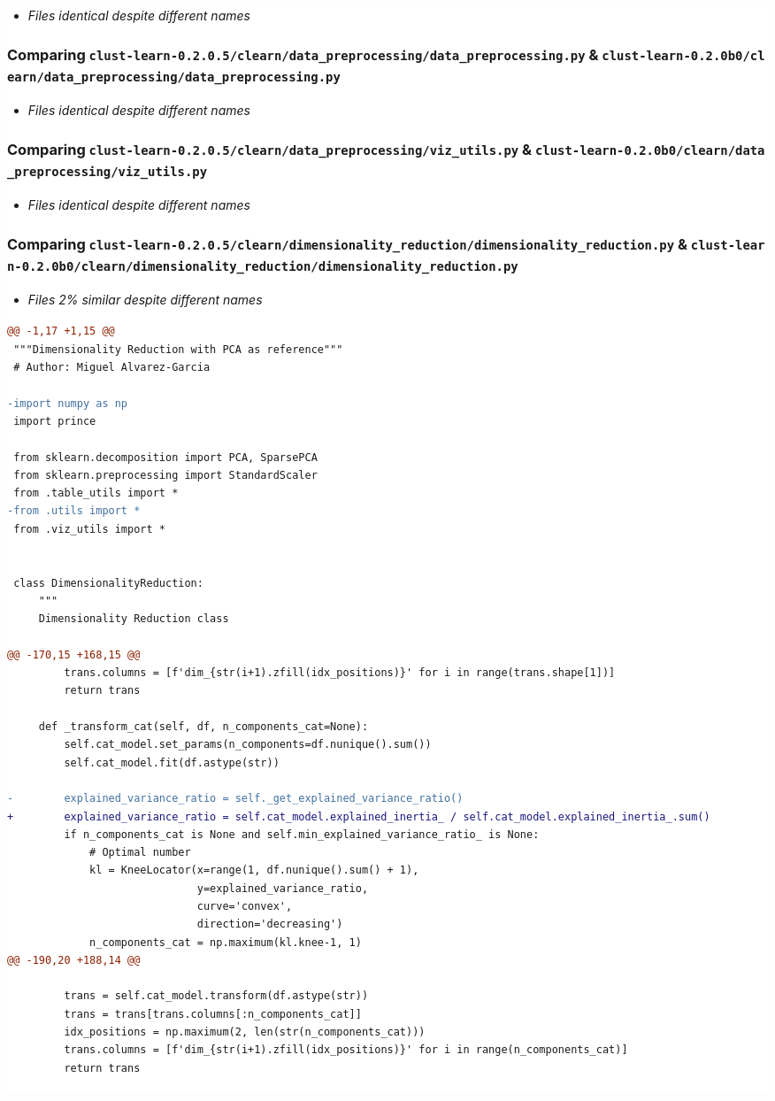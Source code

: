  * *Files identical despite different names*

### Comparing `clust-learn-0.2.0.5/clearn/data_preprocessing/data_preprocessing.py` & `clust-learn-0.2.0b0/clearn/data_preprocessing/data_preprocessing.py`

 * *Files identical despite different names*

### Comparing `clust-learn-0.2.0.5/clearn/data_preprocessing/viz_utils.py` & `clust-learn-0.2.0b0/clearn/data_preprocessing/viz_utils.py`

 * *Files identical despite different names*

### Comparing `clust-learn-0.2.0.5/clearn/dimensionality_reduction/dimensionality_reduction.py` & `clust-learn-0.2.0b0/clearn/dimensionality_reduction/dimensionality_reduction.py`

 * *Files 2% similar despite different names*

```diff
@@ -1,17 +1,15 @@
 """Dimensionality Reduction with PCA as reference"""
 # Author: Miguel Alvarez-Garcia
 
-import numpy as np
 import prince
 
 from sklearn.decomposition import PCA, SparsePCA
 from sklearn.preprocessing import StandardScaler
 from .table_utils import *
-from .utils import *
 from .viz_utils import *
 
 
 class DimensionalityReduction:
     """
     Dimensionality Reduction class
 
@@ -170,15 +168,15 @@
         trans.columns = [f'dim_{str(i+1).zfill(idx_positions)}' for i in range(trans.shape[1])]
         return trans
 
     def _transform_cat(self, df, n_components_cat=None):
         self.cat_model.set_params(n_components=df.nunique().sum())
         self.cat_model.fit(df.astype(str))
 
-        explained_variance_ratio = self._get_explained_variance_ratio()
+        explained_variance_ratio = self.cat_model.explained_inertia_ / self.cat_model.explained_inertia_.sum()
         if n_components_cat is None and self.min_explained_variance_ratio_ is None:
             # Optimal number
             kl = KneeLocator(x=range(1, df.nunique().sum() + 1),
                              y=explained_variance_ratio,
                              curve='convex',
                              direction='decreasing')
             n_components_cat = np.maximum(kl.knee-1, 1)
@@ -190,20 +188,14 @@
 
         trans = self.cat_model.transform(df.astype(str))
         trans = trans[trans.columns[:n_components_cat]]
         idx_positions = np.maximum(2, len(str(n_components_cat)))
         trans.columns = [f'dim_{str(i+1).zfill(idx_positions)}' for i in range(n_components_cat)]
         return trans
 
```
